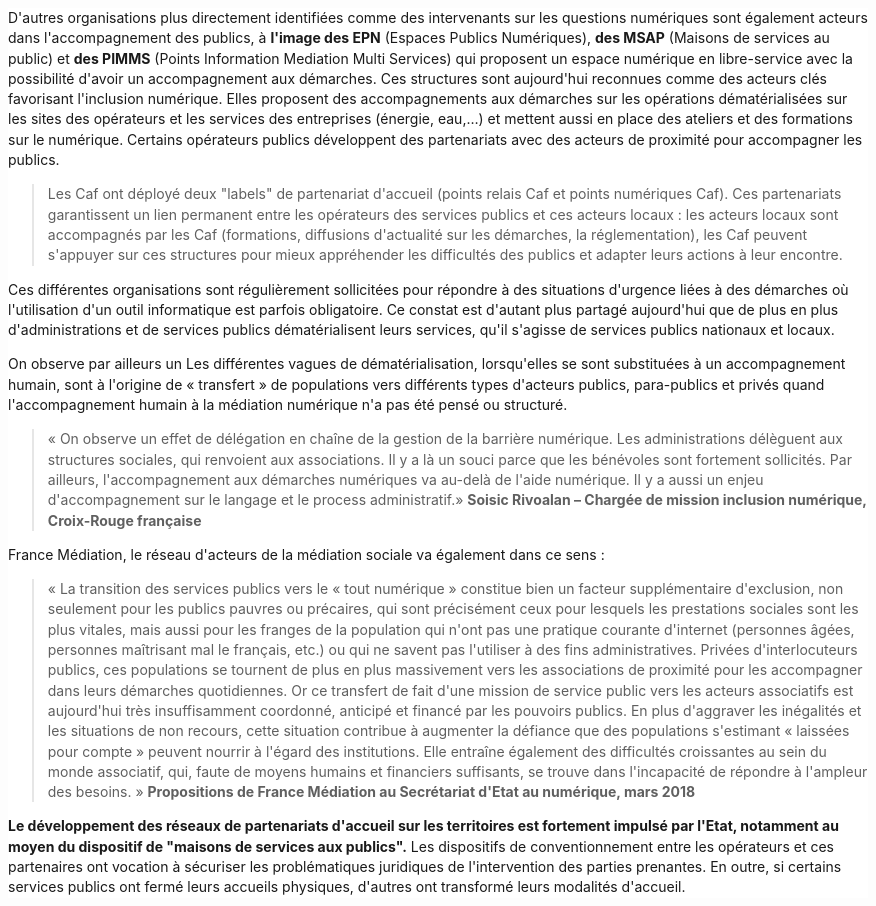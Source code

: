 
D'autres organisations plus directement identifiées comme des intervenants sur les questions numériques sont également acteurs dans l'accompagnement des publics, à **l'image des EPN** (Espaces Publics Numériques), **des MSAP** (Maisons de services au public) et **des PIMMS** (Points Information Mediation Multi Services) qui proposent un espace numérique en libre-service avec la possibilité d'avoir un accompagnement aux démarches. Ces structures sont aujourd'hui reconnues comme des acteurs clés favorisant l'inclusion numérique. Elles proposent des accompagnements aux démarches sur les opérations dématérialisées sur les sites des opérateurs et les services des entreprises (énergie, eau,…) et mettent aussi en place des ateliers et des formations sur le numérique. Certains opérateurs publics développent des partenariats avec des acteurs de proximité pour accompagner les publics.

> Les Caf ont déployé deux "labels" de partenariat d'accueil (points relais Caf et points numériques Caf). Ces partenariats garantissent un lien permanent entre les opérateurs des services publics et ces acteurs locaux : les acteurs locaux sont accompagnés par les Caf (formations, diffusions d'actualité sur les démarches, la réglementation), les Caf peuvent s'appuyer sur ces structures pour mieux appréhender les difficultés des publics et adapter leurs actions à leur encontre.


Ces différentes organisations sont régulièrement sollicitées pour répondre à des situations d'urgence liées à des démarches où l'utilisation d'un outil informatique est parfois obligatoire. Ce constat est d'autant plus partagé aujourd'hui que de plus en plus d'administrations et de services publics dématérialisent leurs services, qu'il s'agisse de services publics nationaux et locaux.


On observe par ailleurs un Les différentes vagues de dématérialisation,  lorsqu'elles se sont substituées à un accompagnement humain, sont à l'origine de « transfert » de populations vers différents types d'acteurs publics, para-publics et  privés quand l'accompagnement humain à la médiation numérique n'a pas été pensé ou structuré.

> « On observe un effet de délégation en chaîne de la gestion de la barrière numérique. Les administrations délèguent aux structures sociales, qui renvoient aux associations. Il y a là un souci parce que les bénévoles sont fortement sollicités. Par ailleurs, l'accompagnement aux démarches numériques va au-delà de l'aide numérique. Il y a aussi un enjeu d'accompagnement sur le langage et le process administratif.» **Soisic Rivoalan – Chargée de mission inclusion numérique, Croix-Rouge française**



France Médiation, le réseau d'acteurs de la médiation sociale va également dans ce sens :

> « La transition des services publics vers le « tout numérique » constitue bien un facteur supplémentaire d'exclusion, non seulement pour les publics pauvres ou précaires, qui sont précisément ceux pour lesquels les prestations sociales sont les plus vitales, mais aussi pour les franges de la population qui n'ont pas une pratique courante d'internet (personnes âgées, personnes maîtrisant mal le français, etc.) ou qui ne savent pas l'utiliser à des fins administratives. Privées d'interlocuteurs publics, ces populations se tournent de plus en plus massivement vers les associations de proximité pour les accompagner dans leurs démarches quotidiennes. Or ce transfert de fait d'une mission de service public vers les acteurs associatifs est aujourd'hui très insuffisamment coordonné, anticipé et financé par les pouvoirs publics. En plus d'aggraver les inégalités et les situations de non recours, cette situation contribue à augmenter la défiance que des populations s'estimant « laissées pour compte » peuvent nourrir à l'égard des institutions. Elle entraîne également des difficultés croissantes au sein du monde associatif, qui, faute de moyens humains et financiers suffisants, se trouve dans l'incapacité de répondre à l'ampleur des besoins. » **Propositions de France Médiation au Secrétariat d'Etat au numérique, mars 2018**


**Le développement des réseaux de partenariats d'accueil sur les territoires est fortement impulsé par l'Etat, notamment au moyen du dispositif de "maisons de services aux publics".** Les dispositifs de conventionnement entre les opérateurs et ces partenaires ont vocation à sécuriser les problématiques juridiques de l'intervention des parties prenantes. En outre, si certains services publics ont fermé leurs accueils physiques, d'autres ont transformé leurs modalités d'accueil.
